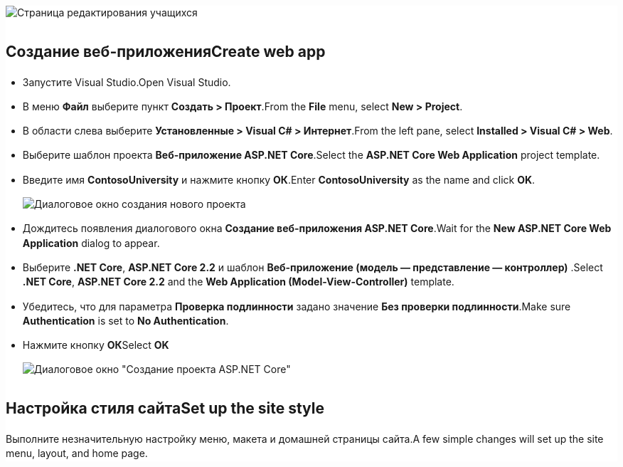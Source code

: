 ![Страница редактирования учащихся](intro/_static/student-edit.png)

## <a name="create-web-app"></a><span data-ttu-id="0044c-382">Создание веб-приложения</span><span class="sxs-lookup"><span data-stu-id="0044c-382">Create web app</span></span>

* <span data-ttu-id="0044c-383">Запустите Visual Studio.</span><span class="sxs-lookup"><span data-stu-id="0044c-383">Open Visual Studio.</span></span>

* <span data-ttu-id="0044c-384">В меню **Файл** выберите пункт **Создать > Проект**.</span><span class="sxs-lookup"><span data-stu-id="0044c-384">From the **File** menu, select **New > Project**.</span></span>

* <span data-ttu-id="0044c-385">В области слева выберите **Установленные > Visual C# > Интернет**.</span><span class="sxs-lookup"><span data-stu-id="0044c-385">From the left pane, select **Installed > Visual C# > Web**.</span></span>

* <span data-ttu-id="0044c-386">Выберите шаблон проекта **Веб-приложение ASP.NET Core**.</span><span class="sxs-lookup"><span data-stu-id="0044c-386">Select the **ASP.NET Core Web Application** project template.</span></span>

* <span data-ttu-id="0044c-387">Введите имя **ContosoUniversity** и нажмите кнопку **ОК**.</span><span class="sxs-lookup"><span data-stu-id="0044c-387">Enter **ContosoUniversity** as the name and click **OK**.</span></span>

  ![Диалоговое окно создания нового проекта](intro/_static/new-project2.png)

* <span data-ttu-id="0044c-389">Дождитесь появления диалогового окна **Создание веб-приложения ASP.NET Core**.</span><span class="sxs-lookup"><span data-stu-id="0044c-389">Wait for the **New ASP.NET Core Web Application** dialog to appear.</span></span>

* <span data-ttu-id="0044c-390">Выберите **.NET Core**, **ASP.NET Core 2.2** и шаблон **Веб-приложение (модель — представление — контроллер)** .</span><span class="sxs-lookup"><span data-stu-id="0044c-390">Select **.NET Core**, **ASP.NET Core 2.2** and the **Web Application (Model-View-Controller)** template.</span></span>

* <span data-ttu-id="0044c-391">Убедитесь, что для параметра **Проверка подлинности** задано значение **Без проверки подлинности**.</span><span class="sxs-lookup"><span data-stu-id="0044c-391">Make sure **Authentication** is set to **No Authentication**.</span></span>

* <span data-ttu-id="0044c-392">Нажмите кнопку **ОК**</span><span class="sxs-lookup"><span data-stu-id="0044c-392">Select **OK**</span></span>

  ![Диалоговое окно "Создание проекта ASP.NET Core"](intro/_static/new-aspnet2.png)

## <a name="set-up-the-site-style"></a><span data-ttu-id="0044c-394">Настройка стиля сайта</span><span class="sxs-lookup"><span data-stu-id="0044c-394">Set up the site style</span></span>

<span data-ttu-id="0044c-395">Выполните незначительную настройку меню, макета и домашней страницы сайта.</span><span class="sxs-lookup"><span data-stu-id="0044c-395">A few simple changes will set up the site menu, layout, and home page.</span></span>

